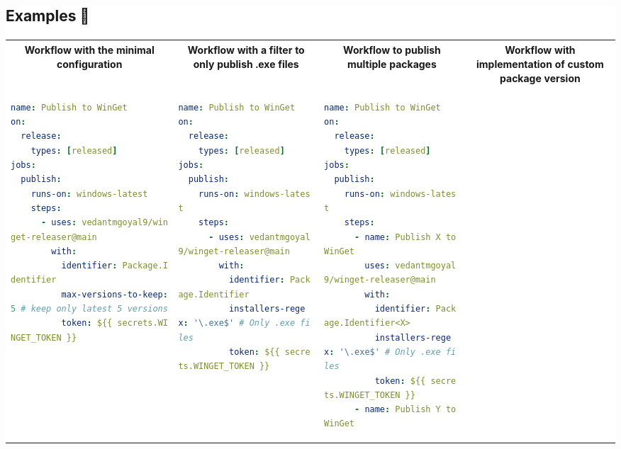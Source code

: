## Examples 📝

<table>
<tr>
<th align="center"> Workflow with the minimal configuration </th>
<th align="center"> Workflow with a filter to only publish .exe files </th>
<th align="center"> Workflow to publish multiple packages </th>
<th align="center"> Workflow with implementation of custom package version </th>
</tr>
<tr>
<td>

```yaml
name: Publish to WinGet
on:
  release:
    types: [released]
jobs:
  publish:
    runs-on: windows-latest
    steps:
      - uses: vedantmgoyal9/winget-releaser@main
        with:
          identifier: Package.Identifier
          max-versions-to-keep: 5 # keep only latest 5 versions
          token: ${{ secrets.WINGET_TOKEN }}
```

</td>
<td>

```yaml
name: Publish to WinGet
on:
  release:
    types: [released]
jobs:
  publish:
    runs-on: windows-latest
    steps:
      - uses: vedantmgoyal9/winget-releaser@main
        with:
          identifier: Package.Identifier
          installers-regex: '\.exe$' # Only .exe files
          token: ${{ secrets.WINGET_TOKEN }}
```

</td>
<td>

```yaml
name: Publish to WinGet
on:
  release:
    types: [released]
jobs:
  publish:
    runs-on: windows-latest
    steps:
      - name: Publish X to WinGet
        uses: vedantmgoyal9/winget-releaser@main
        with:
          identifier: Package.Identifier<X>
          installers-regex: '\.exe$' # Only .exe files
          token: ${{ secrets.WINGET_TOKEN }}
      - name: Publish Y to WinGet
```

[playground-link]: https://docs.bittu.eu.org/docs/winget-releaser-playground
[dependabot-setup-guide]: https://docs.github.com/en/code-security/dependabot/working-with-dependabot/keeping-your-actions-up-to-date-with-dependabot#example-dependabotyml-file-for-github-actions
[github-all-contributors-badge]: https://img.shields.io/github/all-contributors/vedantmgoyal9/winget-releaser/main?logo=opensourceinitiative&logoColor=white
[github-issues-badge]: https://img.shields.io/github/issues/vedantmgoyal9/winget-releaser?logo=target
[github-release-badge]: https://img.shields.io/github/v/release/vedantmgoyal9/winget-releaser?logo=github
[github-repo-stars-badge]: https://img.shields.io/github/stars/vedantmgoyal9/winget-releaser?logo=githubsponsors
[github-license-badge]: https://img.shields.io/github/license/vedantmgoyal9/winget-releaser?logo=gnu
[pr-screenshot-image]: https://github.com/vedantmgoyal9/winget-releaser/blob/main/.github/pull-request-by-action-example.png
[winget-pkgs-repo]: https://github.com/microsoft/winget-pkgs
[komac-repo]: https://github.com/russellbanks/komac
[russellbanks-github-profile]: https://github.com/russellbanks
[pull-app-auto-update-forks]: https://github.com/wei/pull
[gh-encrypted-secrets]: https://docs.github.com/en/actions/security-guides/encrypted-secrets#using-encrypted-secrets-in-a-workflow